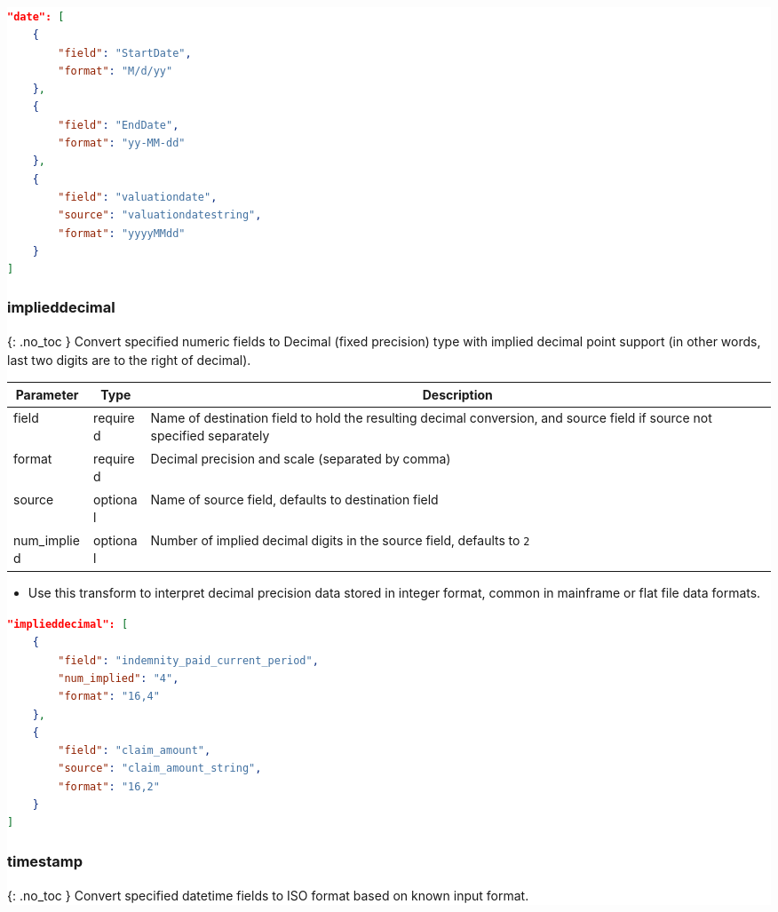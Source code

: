 ```json
"date": [
    {
        "field": "StartDate",
        "format": "M/d/yy"
    },
    {
        "field": "EndDate",
        "format": "yy-MM-dd"
    },
    {
        "field": "valuationdate",
        "source": "valuationdatestring",
        "format": "yyyyMMdd"
    }
]
```

### implieddecimal
{: .no_toc }
Convert specified numeric fields to Decimal (fixed precision) type with implied decimal point support (in other words, last two digits are to the right of decimal).

|Parameter    |Type    |Description
|---	|---	|---
|field    |required    |Name of destination field to hold the resulting decimal conversion, and source field if source not specified separately
|format    |required    |Decimal precision and scale (separated by comma)
|source    |optional    |Name of source field, defaults to destination field
|num_implied    |optional   |Number of implied decimal digits in the source field, defaults to `2`

- Use this transform to interpret decimal precision data stored in integer format, common in mainframe or flat file data formats.

```json
"implieddecimal": [
    {
        "field": "indemnity_paid_current_period",
        "num_implied": "4",
        "format": "16,4"
    },
    {
        "field": "claim_amount",
        "source": "claim_amount_string",
        "format": "16,2"
    }
]
```

### timestamp
{: .no_toc }
Convert specified datetime fields to ISO format based on known input format.
